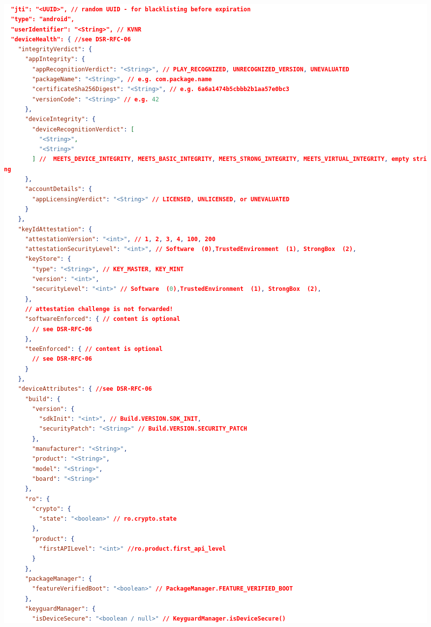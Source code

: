 ```json
  "jti": "<UUID>", // random UUID - for blacklisting before expiration
  "type": "android",
  "userIdentifier": "<String>", // KVNR
  "deviceHealth": { //see DSR-RFC-06
    "integrityVerdict": {
      "appIntegrity": {
        "appRecognitionVerdict": "<String>", // PLAY_RECOGNIZED, UNRECOGNIZED_VERSION, UNEVALUATED
        "packageName": "<String>", // e.g. com.package.name
        "certificateSha256Digest": "<String>", // e.g. 6a6a1474b5cbbb2b1aa57e0bc3
        "versionCode": "<String>" // e.g. 42
      },
      "deviceIntegrity": {
        "deviceRecognitionVerdict": [
          "<String>",
          "<String>"
        ] //  MEETS_DEVICE_INTEGRITY, MEETS_BASIC_INTEGRITY, MEETS_STRONG_INTEGRITY, MEETS_VIRTUAL_INTEGRITY, empty string
      },
      "accountDetails": {
        "appLicensingVerdict": "<String>" // LICENSED, UNLICENSED, or UNEVALUATED
      }
    },
    "keyIdAttestation": {
      "attestationVersion": "<int>", // 1, 2, 3, 4, 100, 200
      "attestationSecurityLevel": "<int>", // Software  (0),TrustedEnvironment  (1), StrongBox  (2),
      "keyStore": {
        "type": "<String>", // KEY_MASTER, KEY_MINT
        "version": "<int>",
        "securityLevel": "<int>" // Software  (0),TrustedEnvironment  (1), StrongBox  (2),
      },
      // attestation challenge is not forwarded!
      "softwareEnforced": { // content is optional
        // see DSR-RFC-06
      },
      "teeEnforced": { // content is optional
        // see DSR-RFC-06
      }
    },
    "deviceAttributes": { //see DSR-RFC-06
      "build": {
        "version": {
          "sdkInit": "<int>", // Build.VERSION.SDK_INIT,
          "securityPatch": "<String>" // Build.VERSION.SECURITY_PATCH
        },
        "manufacturer": "<String>",
        "product": "<String>",
        "model": "<String>",
        "board": "<String>"
      },
      "ro": {
        "crypto": {
          "state": "<boolean>" // ro.crypto.state
        },
        "product": {
          "firstAPILevel": "<int>" //ro.product.first_api_level
        }
      },
      "packageManager": {
        "featureVerifiedBoot": "<boolean>" // PackageManager.FEATURE_VERIFIED_BOOT
      },
      "keyguardManager": {
        "isDeviceSecure": "<boolean / null>" // KeyguardManager.isDeviceSecure()
```